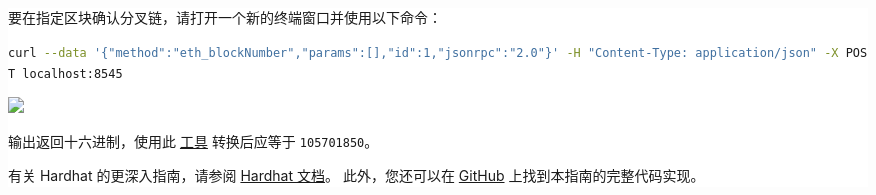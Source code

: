 要在指定区块确认分叉链，请打开一个新的终端窗口并使用以下命令：

```bash
curl --data '{"method":"eth_blockNumber","params":[],"id":1,"jsonrpc":"2.0"}' -H "Content-Type: application/json" -X POST localhost:8545 
```

![](/img/build/get-started/hardhat-fork-bnII.png)

输出返回十六进制，使用此 [工具](https://www.rapidtables.com/convert/number/hex-to-decimal.html) 转换后应等于 `105701850`。

有关 Hardhat 的更深入指南，请参阅 [Hardhat 文档](https://hardhat.org/hardhat-runner/docs/getting-started)。 此外，您还可以在 [GitHub](https://github.com/kaiachain/kaia-dapp-mono/tree/main/examples/hardhat/soulbound-tokens) 上找到本指南的完整代码实现。
